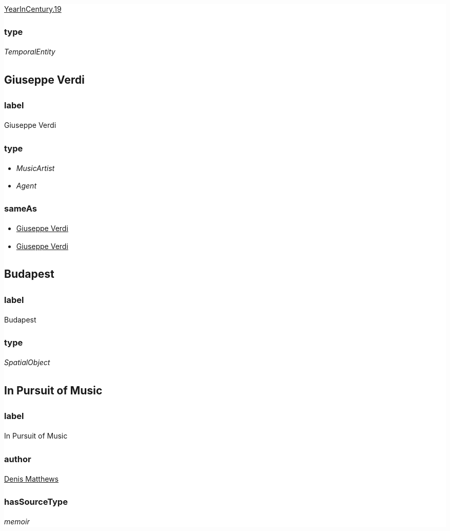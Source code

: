 
[YearInCentury.19](#YearInCentury.19)

### type


*TemporalEntity*

## Giuseppe Verdi

### label


Giuseppe Verdi

### type

 - *MusicArtist*

 - *Agent*

### sameAs

 - [Giuseppe Verdi](#Giuseppe-Verdi)

 - [Giuseppe Verdi](#Giuseppe-Verdi)

## Budapest

### label


Budapest

### type


*SpatialObject*

## In Pursuit of Music

### label


In Pursuit of Music

### author


[Denis Matthews](#Denis-Matthews)

### hasSourceType


*memoir*
